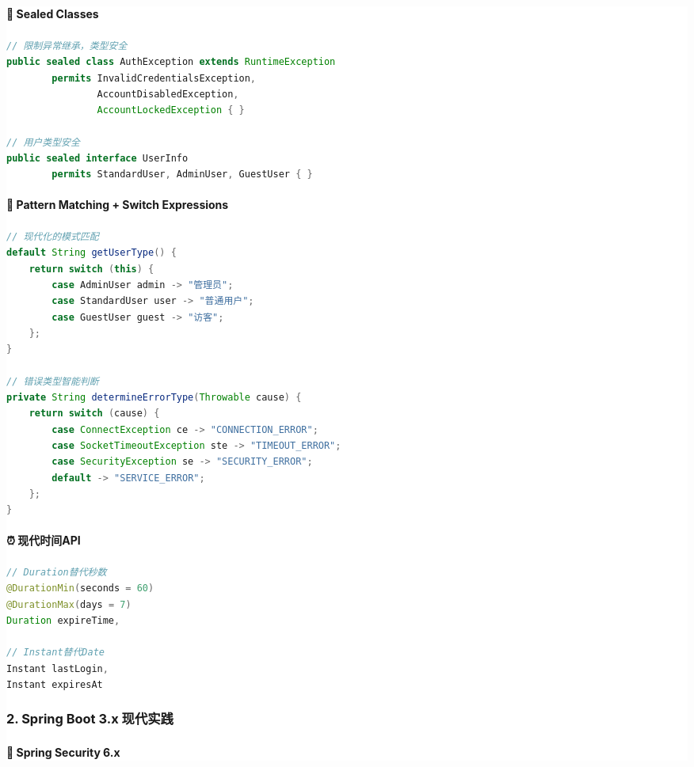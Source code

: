 #### 🎯 Sealed Classes

```java
// 限制异常继承，类型安全
public sealed class AuthException extends RuntimeException
        permits InvalidCredentialsException,
                AccountDisabledException,
                AccountLockedException { }

// 用户类型安全
public sealed interface UserInfo 
        permits StandardUser, AdminUser, GuestUser { }
```

#### 🔄 Pattern Matching + Switch Expressions

```java
// 现代化的模式匹配
default String getUserType() {
    return switch (this) {
        case AdminUser admin -> "管理员";
        case StandardUser user -> "普通用户";
        case GuestUser guest -> "访客";
    };
}

// 错误类型智能判断
private String determineErrorType(Throwable cause) {
    return switch (cause) {
        case ConnectException ce -> "CONNECTION_ERROR";
        case SocketTimeoutException ste -> "TIMEOUT_ERROR";
        case SecurityException se -> "SECURITY_ERROR";
        default -> "SERVICE_ERROR";
    };
}
```

#### ⏰ 现代时间API

```java
// Duration替代秒数
@DurationMin(seconds = 60)
@DurationMax(days = 7)
Duration expireTime,

// Instant替代Date
Instant lastLogin,
Instant expiresAt
```

### 2. **Spring Boot 3.x 现代实践**

#### 🔐 Spring Security 6.x
